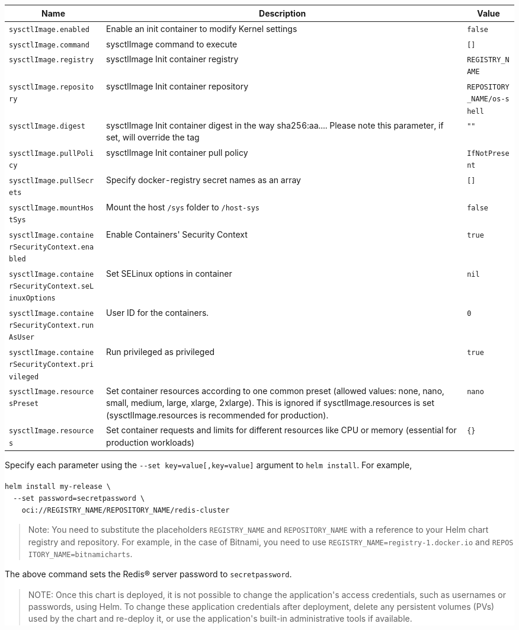 | Name                                                  | Description                                                                                                                                                                                                                        | Value                      |
| ----------------------------------------------------- | ---------------------------------------------------------------------------------------------------------------------------------------------------------------------------------------------------------------------------------- | -------------------------- |
| `sysctlImage.enabled`                                 | Enable an init container to modify Kernel settings                                                                                                                                                                                 | `false`                    |
| `sysctlImage.command`                                 | sysctlImage command to execute                                                                                                                                                                                                     | `[]`                       |
| `sysctlImage.registry`                                | sysctlImage Init container registry                                                                                                                                                                                                | `REGISTRY_NAME`            |
| `sysctlImage.repository`                              | sysctlImage Init container repository                                                                                                                                                                                              | `REPOSITORY_NAME/os-shell` |
| `sysctlImage.digest`                                  | sysctlImage Init container digest in the way sha256:aa.... Please note this parameter, if set, will override the tag                                                                                                               | `""`                       |
| `sysctlImage.pullPolicy`                              | sysctlImage Init container pull policy                                                                                                                                                                                             | `IfNotPresent`             |
| `sysctlImage.pullSecrets`                             | Specify docker-registry secret names as an array                                                                                                                                                                                   | `[]`                       |
| `sysctlImage.mountHostSys`                            | Mount the host `/sys` folder to `/host-sys`                                                                                                                                                                                        | `false`                    |
| `sysctlImage.containerSecurityContext.enabled`        | Enable Containers' Security Context                                                                                                                                                                                                | `true`                     |
| `sysctlImage.containerSecurityContext.seLinuxOptions` | Set SELinux options in container                                                                                                                                                                                                   | `nil`                      |
| `sysctlImage.containerSecurityContext.runAsUser`      | User ID for the containers.                                                                                                                                                                                                        | `0`                        |
| `sysctlImage.containerSecurityContext.privileged`     | Run privileged as privileged                                                                                                                                                                                                       | `true`                     |
| `sysctlImage.resourcesPreset`                         | Set container resources according to one common preset (allowed values: none, nano, small, medium, large, xlarge, 2xlarge). This is ignored if sysctlImage.resources is set (sysctlImage.resources is recommended for production). | `nano`                     |
| `sysctlImage.resources`                               | Set container requests and limits for different resources like CPU or memory (essential for production workloads)                                                                                                                  | `{}`                       |

Specify each parameter using the `--set key=value[,key=value]` argument to `helm install`. For example,

```console
helm install my-release \
  --set password=secretpassword \
    oci://REGISTRY_NAME/REPOSITORY_NAME/redis-cluster
```

> Note: You need to substitute the placeholders `REGISTRY_NAME` and `REPOSITORY_NAME` with a reference to your Helm chart registry and repository. For example, in the case of Bitnami, you need to use `REGISTRY_NAME=registry-1.docker.io` and `REPOSITORY_NAME=bitnamicharts`.

The above command sets the Redis&reg; server password to `secretpassword`.

> NOTE: Once this chart is deployed, it is not possible to change the application's access credentials, such as usernames or passwords, using Helm. To change these application credentials after deployment, delete any persistent volumes (PVs) used by the chart and re-deploy it, or use the application's built-in administrative tools if available.
